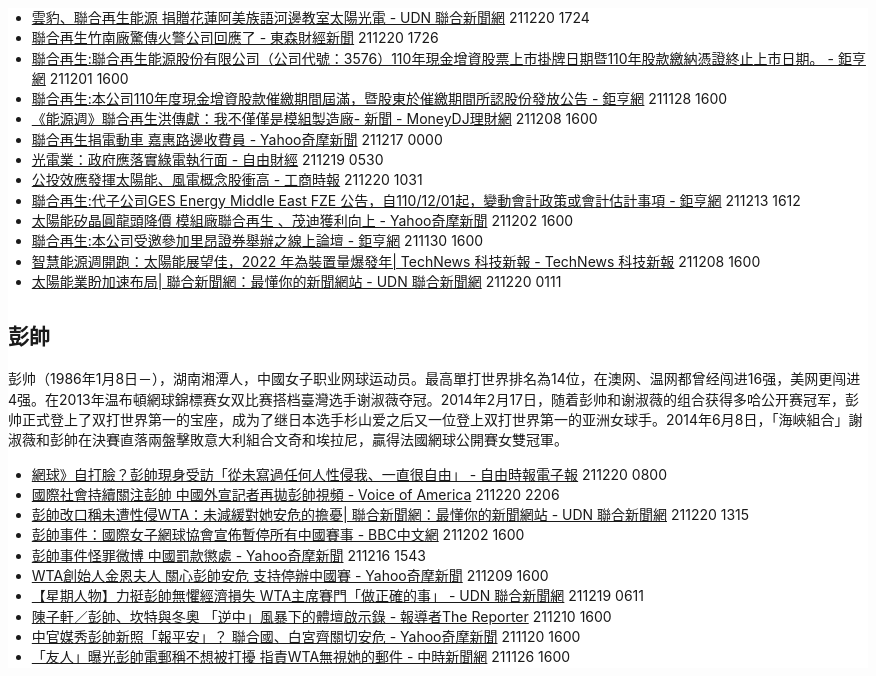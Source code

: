 - [雲豹、聯合再生能源 捐贈花蓮阿美族語河邊教室太陽光電 - UDN 聯合新聞網](https://udn.com/news/story/7241/5975554?from=udn-ch1_breaknews-1-0-news "雲豹、聯合再生能源 捐贈花蓮阿美族語河邊教室太陽光電 - UDN 聯合新聞網") 211220 1724
- [聯合再生竹南廠驚傳火警公司回應了 - 東森財經新聞](https://fnc.ebc.net.tw/fncnews/content/144698 "聯合再生竹南廠驚傳火警公司回應了 - 東森財經新聞") 211220 1726
- [聯合再生:聯合再生能源股份有限公司（公司代號：3576）110年現金增資股票上市掛牌日期暨110年股款繳納憑證終止上市日期。 - 鉅亨網](https://news.cnyes.com/news/id/4779258 "聯合再生:聯合再生能源股份有限公司（公司代號：3576）110年現金增資股票上市掛牌日期暨110年股款繳納憑證終止上市日期。 - 鉅亨網") 211201 1600
- [聯合再生:本公司110年度現金增資股款催繳期間屆滿，暨股東於催繳期間所認股份發放公告 - 鉅亨網](https://news.cnyes.com/news/id/4777718 "聯合再生:本公司110年度現金增資股款催繳期間屆滿，暨股東於催繳期間所認股份發放公告 - 鉅亨網") 211128 1600
- [《能源週》聯合再生洪傳獻：我不僅僅是模組製造廠- 新聞 - MoneyDJ理財網](https://www.moneydj.com/kmdj/news/newsviewer.aspx?a=d16f67f6-2b09-4317-bcff-d4b75778cd71 "《能源週》聯合再生洪傳獻：我不僅僅是模組製造廠- 新聞 - MoneyDJ理財網") 211208 1600
- [聯合再生捐電動車 嘉惠路邊收費員 - Yahoo奇摩新聞](https://tw.news.yahoo.com/%E8%81%AF%E5%90%88%E5%86%8D%E7%94%9F%E6%8D%90%E9%9B%BB%E5%8B%95%E8%BB%8A-%E5%98%89%E6%83%A0%E8%B7%AF%E9%82%8A%E6%94%B6%E8%B2%BB%E5%93%A1-160015661.html "聯合再生捐電動車 嘉惠路邊收費員 - Yahoo奇摩新聞") 211217 0000
- [光電業：政府應落實綠電執行面 - 自由財經](https://ec.ltn.com.tw/article/paper/1490921 "光電業：政府應落實綠電執行面 - 自由財經") 211219 0530
- [公投效應發揮太陽能、風電概念股衝高 - 工商時報](https://ctee.com.tw/news/stocks/567912.html "公投效應發揮太陽能、風電概念股衝高 - 工商時報") 211220 1031
- [聯合再生:代子公司GES Energy Middle East FZE 公告，自110/12/01起，變動會計政策或會計估計事項 - 鉅亨網](https://news.cnyes.com/news/id/4786390 "聯合再生:代子公司GES Energy Middle East FZE 公告，自110/12/01起，變動會計政策或會計估計事項 - 鉅亨網") 211213 1612
- [太陽能矽晶圓龍頭降價 模組廠聯合再生 、茂迪獲利向上 - Yahoo奇摩新聞](https://tw.news.yahoo.com/%E5%A4%AA%E9%99%BD%E8%83%BD%E7%9F%BD%E6%99%B6%E5%9C%93%E9%BE%8D%E9%A0%AD%E9%99%8D%E5%83%B9-%E6%A8%A1%E7%B5%84%E5%BB%A0%E8%81%AF%E5%90%88%E5%86%8D%E7%94%9F-%E8%8C%82%E8%BF%AA%E7%8D%B2%E5%88%A9%E5%90%91%E4%B8%8A-095858810.html "太陽能矽晶圓龍頭降價 模組廠聯合再生 、茂迪獲利向上 - Yahoo奇摩新聞") 211202 1600
- [聯合再生:本公司受邀參加里昂證券舉辦之線上論壇 - 鉅亨網](https://news.cnyes.com/news/id/4778383 "聯合再生:本公司受邀參加里昂證券舉辦之線上論壇 - 鉅亨網") 211130 1600
- [智慧能源週開跑：太陽能展望佳，2022 年為裝置量爆發年| TechNews 科技新報 - TechNews 科技新報](https://technews.tw/2021/12/08/energy-taiwan-2021-solar/ "智慧能源週開跑：太陽能展望佳，2022 年為裝置量爆發年| TechNews 科技新報 - TechNews 科技新報") 211208 1600
- [太陽能業盼加速布局| 聯合新聞網：最懂你的新聞網站 - UDN 聯合新聞網](https://udn.com/news/story/122603/5973892?from=udn-catelistnews_ch2 "太陽能業盼加速布局| 聯合新聞網：最懂你的新聞網站 - UDN 聯合新聞網") 211220 0111

## 彭帥

彭帅（1986年1月8日－），湖南湘潭人，中國女子职业网球运动员。最高單打世界排名為14位，在澳网、温网都曾经闯进16强，美网更闯进4强。在2013年温布頓網球錦標赛女双比赛搭档臺灣选手谢淑薇夺冠。2014年2月17日，随着彭帅和谢淑薇的组合获得多哈公开赛冠军，彭帅正式登上了双打世界第一的宝座，成为了继日本选手杉山爱之后又一位登上双打世界第一的亚洲女球手。2014年6月8日，「海峽組合」謝淑薇和彭帥在決賽直落兩盤擊敗意大利組合文奇和埃拉尼，贏得法國網球公開賽女雙冠軍。
- [網球》自打臉？彭帥現身受訪「從未寫過任何人性侵我、一直很自由」 - 自由時報電子報](https://sports.ltn.com.tw/news/breakingnews/3774123 "網球》自打臉？彭帥現身受訪「從未寫過任何人性侵我、一直很自由」 - 自由時報電子報") 211220 0800
- [國際社會持續關注彭帥 中國外宣記者再拋彭帥視頻 - Voice of America](https://www.voacantonese.com/a/6361868.html "國際社會持續關注彭帥 中國外宣記者再拋彭帥視頻 - Voice of America") 211220 2206
- [彭帥改口稱未遭性侵WTA：未減緩對她安危的擔憂| 聯合新聞網：最懂你的新聞網站 - UDN 聯合新聞網](https://udn.com/news/story/7005/5974728?from=udn-ch1_breaknews-1-cate7-news "彭帥改口稱未遭性侵WTA：未減緩對她安危的擔憂| 聯合新聞網：最懂你的新聞網站 - UDN 聯合新聞網") 211220 1315
- [彭帥事件：國際女子網球協會宣佈暫停所有中國賽事 - BBC中文網](https://www.bbc.com/zhongwen/trad/chinese-news-59501212 "彭帥事件：國際女子網球協會宣佈暫停所有中國賽事 - BBC中文網") 211202 1600
- [彭帥事件怪罪微博 中國罰款懲處 - Yahoo奇摩新聞](https://tw.news.yahoo.com/%E5%BD%AD%E5%B8%A5%E4%BA%8B%E4%BB%B6%E6%80%AA%E7%BD%AA%E5%BE%AE%E5%8D%9A-%E4%B8%AD%E5%9C%8B%E7%BD%B0%E6%AC%BE%E6%87%B2%E8%99%95-074308275.html "彭帥事件怪罪微博 中國罰款懲處 - Yahoo奇摩新聞") 211216 1543
- [WTA創始人金恩夫人 關心彭帥安危 支持停辦中國賽 - Yahoo奇摩新聞](https://tw.news.yahoo.com/wta%E5%89%B5%E5%A7%8B%E4%BA%BA%E9%87%91%E6%81%A9%E5%A4%AB%E4%BA%BA-%E9%97%9C%E5%BF%83%E5%BD%AD%E5%B8%A5%E5%AE%89%E5%8D%B1-%E6%94%AF%E6%8C%81%E5%81%9C%E8%BE%A6%E4%B8%AD%E5%9C%8B%E8%B3%BD-042234117.html "WTA創始人金恩夫人 關心彭帥安危 支持停辦中國賽 - Yahoo奇摩新聞") 211209 1600
- [【星期人物】力挺彭帥無懼經濟損失 WTA主席賽門「做正確的事」 - UDN 聯合新聞網](https://vip.udn.com/vip/story/121937/5972344 "【星期人物】力挺彭帥無懼經濟損失 WTA主席賽門「做正確的事」 - UDN 聯合新聞網") 211219 0611
- [陳子軒／彭帥、坎特與冬奧 「逆中」風暴下的體壇啟示錄 - 報導者The Reporter](https://www.twreporter.org/a/saturday-features-long-game-where-is-peng-shuai-boycott-beijing-olympics "陳子軒／彭帥、坎特與冬奧 「逆中」風暴下的體壇啟示錄 - 報導者The Reporter") 211210 1600
- [中官媒秀彭帥新照「報平安」？ 聯合國、白宮齊關切安危 - Yahoo奇摩新聞](https://tw.news.yahoo.com/%E4%B8%AD%E5%AE%98%E5%AA%92%E7%A7%80%E5%BD%AD%E5%B8%A5%E6%96%B0%E7%85%A7-%E5%A0%B1%E5%B9%B3%E5%AE%89-%E8%81%AF%E5%90%88%E5%9C%8B-%E7%99%BD%E5%AE%AE%E9%BD%8A%E9%97%9C%E5%88%87%E5%AE%89%E5%8D%B1-044639405.html "中官媒秀彭帥新照「報平安」？ 聯合國、白宮齊關切安危 - Yahoo奇摩新聞") 211120 1600
- [「友人」曝光彭帥電郵稱不想被打擾 指責WTA無視她的郵件 - 中時新聞網](https://www.chinatimes.com/realtimenews/20211126003617-260409 "「友人」曝光彭帥電郵稱不想被打擾 指責WTA無視她的郵件 - 中時新聞網") 211126 1600